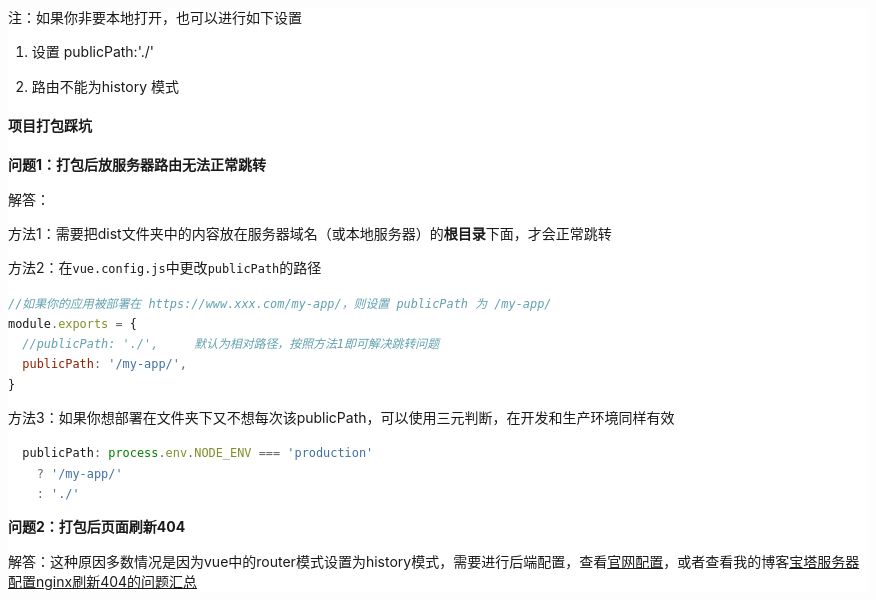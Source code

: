 注：如果你非要本地打开，也可以进行如下设置

1. 设置  publicPath:'./'   

2. 路由不能为history 模式



#### 项目打包踩坑

**问题1：打包后放服务器路由无法正常跳转**

解答：

方法1：需要把dist文件夹中的内容放在服务器域名（或本地服务器）的**根目录**下面，才会正常跳转

方法2：在`vue.config.js`中更改`publicPath`的路径

```js
//如果你的应用被部署在 https://www.xxx.com/my-app/，则设置 publicPath 为 /my-app/
module.exports = {
  //publicPath: './',     默认为相对路径，按照方法1即可解决跳转问题
  publicPath: '/my-app/',  
}
```

方法3：如果你想部署在文件夹下又不想每次该publicPath，可以使用三元判断，在开发和生产环境同样有效

```js
  publicPath: process.env.NODE_ENV === 'production'
    ? '/my-app/'
    : './'
```



**问题2：打包后页面刷新404**

解答：这种原因多数情况是因为vue中的router模式设置为history模式，需要进行后端配置，查看[官网配置](https://router.vuejs.org/zh/guide/essentials/history-mode.html)，或者查看我的博客[宝塔服务器配置nginx刷新404的问题汇总](https://www.cnblogs.com/lovecode3000/p/12393168.html)

